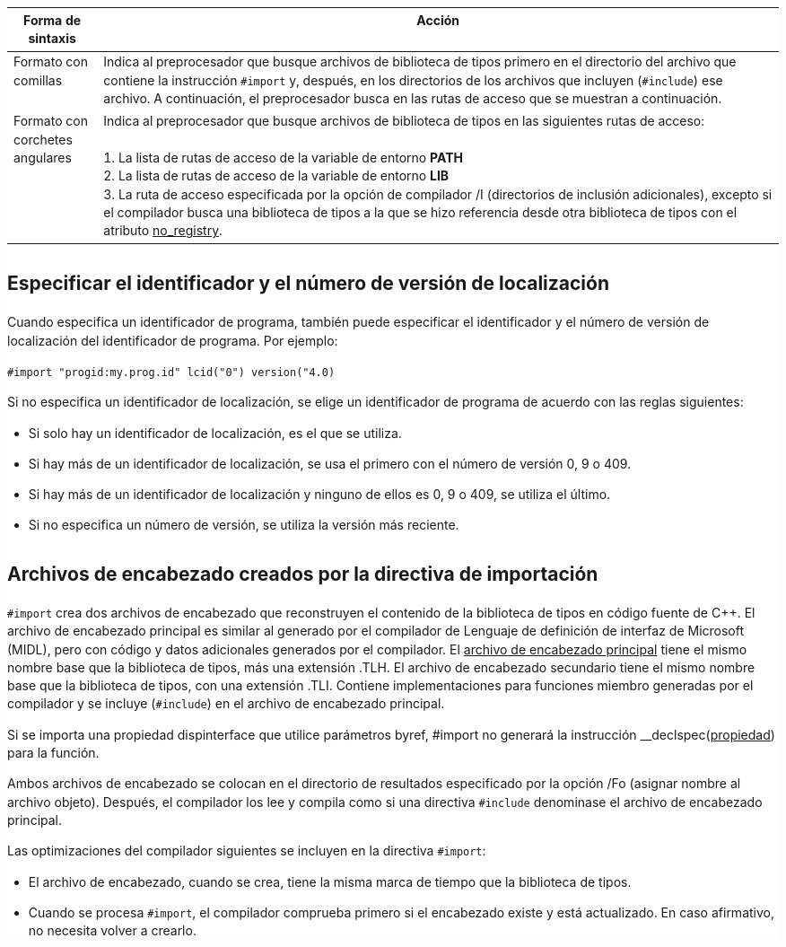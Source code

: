 |Forma de sintaxis|Acción|  
|-----------------------|------------|  
|Formato con comillas|Indica al preprocesador que busque archivos de biblioteca de tipos primero en el directorio del archivo que contiene la instrucción `#import` y, después, en los directorios de los archivos que incluyen \(`#include`\) ese archivo.  A continuación, el preprocesador busca en las rutas de acceso que se muestran a continuación.|  
|Formato con corchetes angulares|Indica al preprocesador que busque archivos de biblioteca de tipos en las siguientes rutas de acceso:<br /><br /> 1.  La lista de rutas de acceso de la variable de entorno **PATH**<br />2.  La lista de rutas de acceso de la variable de entorno **LIB**<br />3.  La ruta de acceso especificada por la opción de compilador \/I \(directorios de inclusión adicionales\), excepto si el compilador busca una biblioteca de tipos a la que se hizo referencia desde otra biblioteca de tipos con el atributo [no\_registry](../preprocessor/no-registry.md).|  
  
##  <a name="_predir_the_23import_directive_specifyingthelocalizationidandversionnumber"></a> Especificar el identificador y el número de versión de localización  
 Cuando especifica un identificador de programa, también puede especificar el identificador y el número de versión de localización del identificador de programa.  Por ejemplo:  
  
```  
#import "progid:my.prog.id" lcid("0") version("4.0)  
```  
  
 Si no especifica un identificador de localización, se elige un identificador de programa de acuerdo con las reglas siguientes:  
  
-   Si solo hay un identificador de localización, es el que se utiliza.  
  
-   Si hay más de un identificador de localización, se usa el primero con el número de versión 0, 9 o 409.  
  
-   Si hay más de un identificador de localización y ninguno de ellos es 0, 9 o 409, se utiliza el último.  
  
-   Si no especifica un número de versión, se utiliza la versión más reciente.  
  
##  <a name="_predir_the_23import_directive_header_files_created_by_import"></a> Archivos de encabezado creados por la directiva de importación  
 `#import` crea dos archivos de encabezado que reconstruyen el contenido de la biblioteca de tipos en código fuente de C\+\+.  El archivo de encabezado principal es similar al generado por el compilador de Lenguaje de definición de interfaz de Microsoft \(MIDL\), pero con código y datos adicionales generados por el compilador.  El [archivo de encabezado principal](#_predir_the_primary_type_library_header_file) tiene el mismo nombre base que la biblioteca de tipos, más una extensión .TLH.  El archivo de encabezado secundario tiene el mismo nombre base que la biblioteca de tipos, con una extensión .TLI.  Contiene implementaciones para funciones miembro generadas por el compilador y se incluye \(`#include`\) en el archivo de encabezado principal.  
  
 Si se importa una propiedad dispinterface que utilice parámetros byref, \#import no generará la instrucción \_\_declspec\([propiedad](../cpp/property-cpp.md)\) para la función.  
  
 Ambos archivos de encabezado se colocan en el directorio de resultados especificado por la opción \/Fo \(asignar nombre al archivo objeto\).  Después, el compilador los lee y compila como si una directiva `#include` denominase el archivo de encabezado principal.  
  
 Las optimizaciones del compilador siguientes se incluyen en la directiva `#import`:  
  
-   El archivo de encabezado, cuando se crea, tiene la misma marca de tiempo que la biblioteca de tipos.  
  
-   Cuando se procesa `#import`, el compilador comprueba primero si el encabezado existe y está actualizado.  En caso afirmativo, no necesita volver a crearlo.  
  